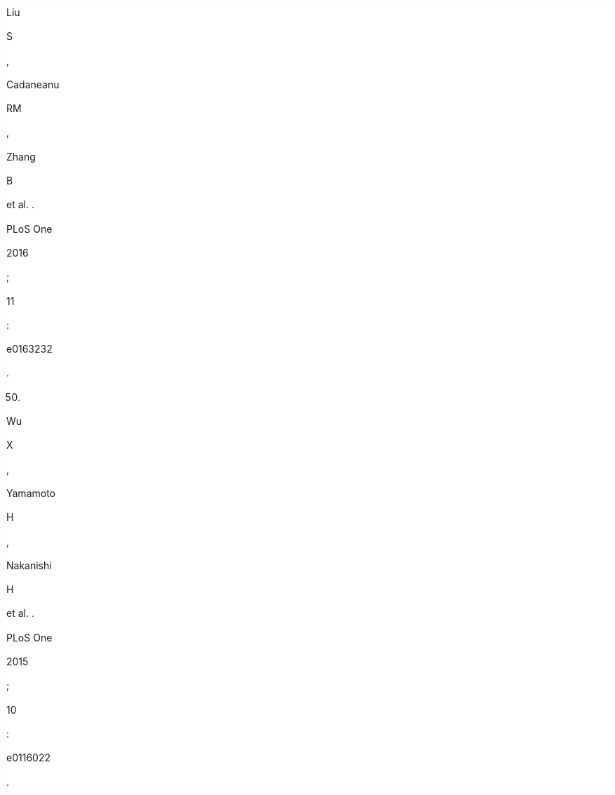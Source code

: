 Liu

S

,

Cadaneanu

RM

,

Zhang

B

et al. .

PLoS One

2016

;

11

:

e0163232

.

50.

Wu

X

,

Yamamoto

H

,

Nakanishi

H

et al. .

PLoS One

2015

;

10

:

e0116022

.
